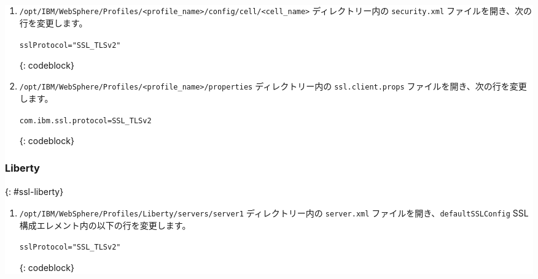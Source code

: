 1. `/opt/IBM/WebSphere/Profiles/<profile_name>/config/cell/<cell_name>` ディレクトリー内の `security.xml` ファイルを開き、次の行を変更します。

   ```
   sslProtocol="SSL_TLSv2"
   ```
   {: codeblock}

2. `/opt/IBM/WebSphere/Profiles/<profile_name>/properties` ディレクトリー内の `ssl.client.props` ファイルを開き、次の行を変更します。

   ```
   com.ibm.ssl.protocol=SSL_TLSv2
   ```
   {: codeblock}

### Liberty
{: #ssl-liberty}

1. `/opt/IBM/WebSphere/Profiles/Liberty/servers/server1` ディレクトリー内の `server.xml` ファイルを開き、`defaultSSLConfig` SSL 構成エレメント内の以下の行を変更します。

   ```
   sslProtocol="SSL_TLSv2"
   ```
   {: codeblock}
